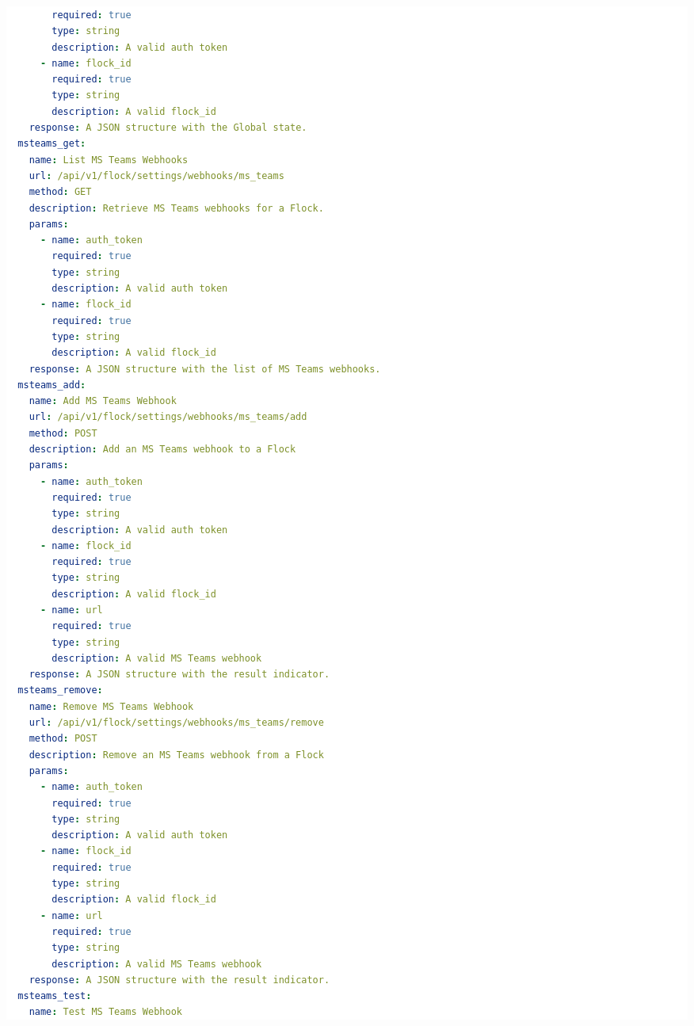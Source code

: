 ```yaml
        required: true
        type: string
        description: A valid auth token
      - name: flock_id
        required: true
        type: string
        description: A valid flock_id
    response: A JSON structure with the Global state.
  msteams_get:
    name: List MS Teams Webhooks
    url: /api/v1/flock/settings/webhooks/ms_teams
    method: GET
    description: Retrieve MS Teams webhooks for a Flock.
    params:
      - name: auth_token
        required: true
        type: string
        description: A valid auth token
      - name: flock_id
        required: true
        type: string
        description: A valid flock_id
    response: A JSON structure with the list of MS Teams webhooks.
  msteams_add:
    name: Add MS Teams Webhook
    url: /api/v1/flock/settings/webhooks/ms_teams/add
    method: POST
    description: Add an MS Teams webhook to a Flock
    params:
      - name: auth_token
        required: true
        type: string
        description: A valid auth token
      - name: flock_id
        required: true
        type: string
        description: A valid flock_id
      - name: url
        required: true
        type: string
        description: A valid MS Teams webhook 
    response: A JSON structure with the result indicator.
  msteams_remove:
    name: Remove MS Teams Webhook
    url: /api/v1/flock/settings/webhooks/ms_teams/remove
    method: POST
    description: Remove an MS Teams webhook from a Flock
    params:
      - name: auth_token
        required: true
        type: string
        description: A valid auth token
      - name: flock_id
        required: true
        type: string
        description: A valid flock_id
      - name: url
        required: true
        type: string
        description: A valid MS Teams webhook 
    response: A JSON structure with the result indicator.
  msteams_test:
    name: Test MS Teams Webhook
```